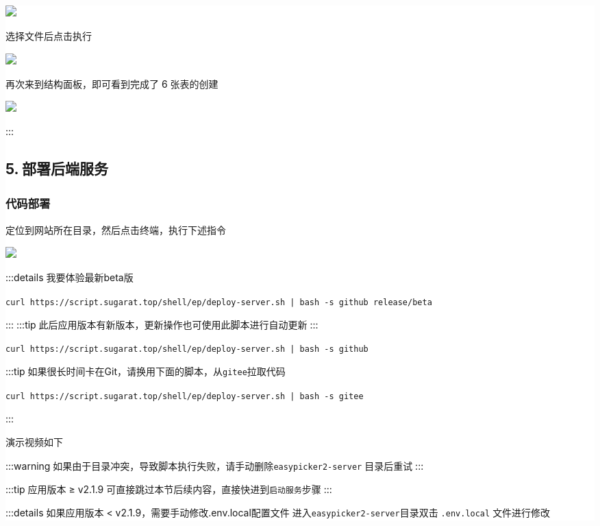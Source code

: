 ![](https://img.cdn.sugarat.top/mdImg/MTY0NzY1MzA2NjE5MQ==647653066191)

选择文件后点击执行

![](https://img.cdn.sugarat.top/mdImg/MTY0NzY1MzE2OTExNw==647653169117)

再次来到结构面板，即可看到完成了 6 张表的创建

![](https://img.cdn.sugarat.top/mdImg/MTY0NzY1MzI1MDUzNQ==647653250535)

:::

## 5. 部署后端服务

### 代码部署
定位到网站所在目录，然后点击终端，执行下述指令

![](https://img.cdn.sugarat.top/mdImg/MTY1NjMzOTI2ODAzMw==656339268033)

:::details 我要体验最新beta版

```shell
curl https://script.sugarat.top/shell/ep/deploy-server.sh | bash -s github release/beta
```
:::
:::tip
此后应用版本有新版本，更新操作也可使用此脚本进行自动更新
:::

```shell
curl https://script.sugarat.top/shell/ep/deploy-server.sh | bash -s github
```

:::tip
如果很长时间卡在Git，请换用下面的脚本，从`gitee`拉取代码
```shell
curl https://script.sugarat.top/shell/ep/deploy-server.sh | bash -s gitee
```
:::

演示视频如下

<video src="https://img.cdn.sugarat.top/mdImg/MTY1NjM5NDEzNDQ1MQ==deploy-serveer.mp4" preload controls="controls">
您的浏览器不支持 video 标签。
</video>

:::warning
如果由于目录冲突，导致脚本执行失败，请手动删除`easypicker2-server` 目录后重试
:::

:::tip 应用版本 ≥ v2.1.9 可直接跳过本节后续内容，直接快进到`启动服务`步骤
:::

:::details 如果应用版本 < v2.1.9，需要手动修改.env.local配置文件
进入`easypicker2-server`目录双击 `.env.local` 文件进行修改
